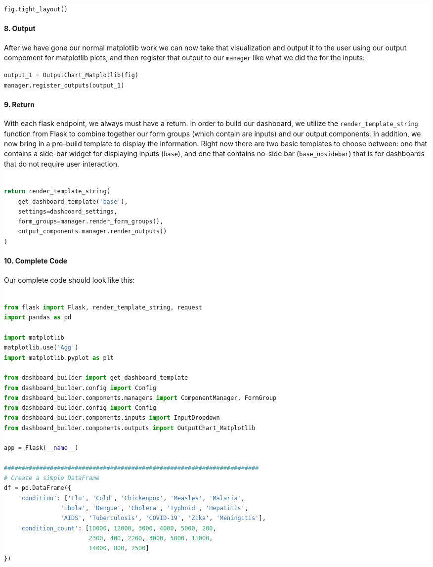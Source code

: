 ```python
fig.tight_layout()

```

#### 8. Output 

After we have gone our normal matplotlib work we can now take that visualization and output it to the user using our output compoment for matplotlib plots, and then register that output to our `manager` like what we did the for the inputs:

```python
output_1 = OutputChart_Matplotlib(fig)
manager.register_outputs(output_1)
```

#### 9. Return 

With each flask endpoint, we always must have a return. In order to build our dashboard, we utilize the `render_template_string` function from Flask to combine together our form groups (which contain are inputs) and our output components. In addition, we now bring in a pre-build template to display the information. Right now there are two basic templates to choose between: one that contains a side-bar widget for displaying inputs (`base`), and one that contains no-side bar (`base_nosidebar`) that is for dashboards that do not require user interaction. 

```python

return render_template_string(
    get_dashboard_template('base'),
    settings=dashboard_settings,
    form_groups=manager.render_form_groups(), 
    output_components=manager.render_outputs()
)

```

#### 10. Complete Code

Our complete code should look like this: 

```python

from flask import Flask, render_template_string, request
import pandas as pd 

import matplotlib
matplotlib.use('Agg') 
import matplotlib.pyplot as plt 

from dashboard_builder import get_dashboard_template 
from dashboard_builder.config import Config 
from dashboard_builder.components.managers import ComponentManager, FormGroup 
from dashboard_builder.config import Config 
from dashboard_builder.components.inputs import InputDropdown 
from dashboard_builder.components.outputs import OutputChart_Matplotlib 

app = Flask(__name__)

########################################################################
# Create a simple DataFrame
df = pd.DataFrame({
    'condition': ['Flu', 'Cold', 'Chickenpox', 'Measles', 'Malaria', 
                'Ebola', 'Dengue', 'Cholera', 'Typhoid', 'Hepatitis', 
                'AIDS', 'Tuberculosis', 'COVID-19', 'Zika', 'Meningitis'],
    'condition_count': [10000, 12000, 3000, 4000, 5000, 200, 
                        2300, 400, 2200, 3000, 5000, 11000, 
                        14000, 800, 2500]
})
```